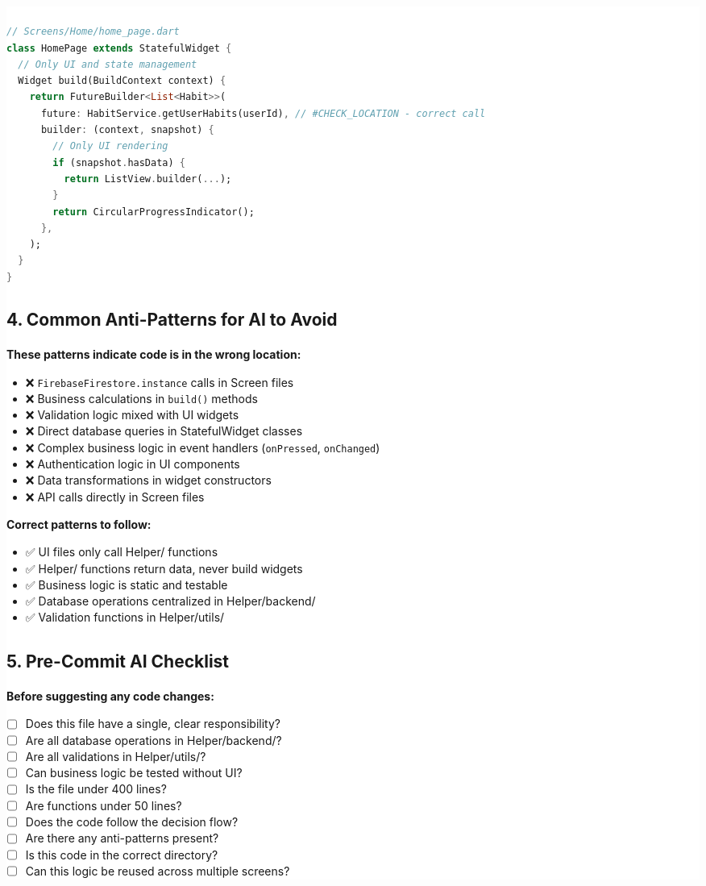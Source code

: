 ```dart

// Screens/Home/home_page.dart  
class HomePage extends StatefulWidget {
  // Only UI and state management
  Widget build(BuildContext context) {
    return FutureBuilder<List<Habit>>(
      future: HabitService.getUserHabits(userId), // #CHECK_LOCATION - correct call
      builder: (context, snapshot) {
        // Only UI rendering
        if (snapshot.hasData) {
          return ListView.builder(...);
        }
        return CircularProgressIndicator();
      },
    );
  }
}
```

## 4. Common Anti-Patterns for AI to Avoid
**These patterns indicate code is in the wrong location:**
- ❌ `FirebaseFirestore.instance` calls in Screen files
- ❌ Business calculations in `build()` methods
- ❌ Validation logic mixed with UI widgets
- ❌ Direct database queries in StatefulWidget classes
- ❌ Complex business logic in event handlers (`onPressed`, `onChanged`)
- ❌ Authentication logic in UI components
- ❌ Data transformations in widget constructors
- ❌ API calls directly in Screen files

**Correct patterns to follow:**
- ✅ UI files only call Helper/ functions
- ✅ Helper/ functions return data, never build widgets
- ✅ Business logic is static and testable
- ✅ Database operations centralized in Helper/backend/
- ✅ Validation functions in Helper/utils/

## 5. Pre-Commit AI Checklist
**Before suggesting any code changes:**
- [ ] Does this file have a single, clear responsibility?
- [ ] Are all database operations in Helper/backend/?
- [ ] Are all validations in Helper/utils/?
- [ ] Can business logic be tested without UI?
- [ ] Is the file under 400 lines?
- [ ] Are functions under 50 lines?
- [ ] Does the code follow the decision flow?
- [ ] Are there any anti-patterns present?
- [ ] Is this code in the correct directory?
- [ ] Can this logic be reused across multiple screens?
